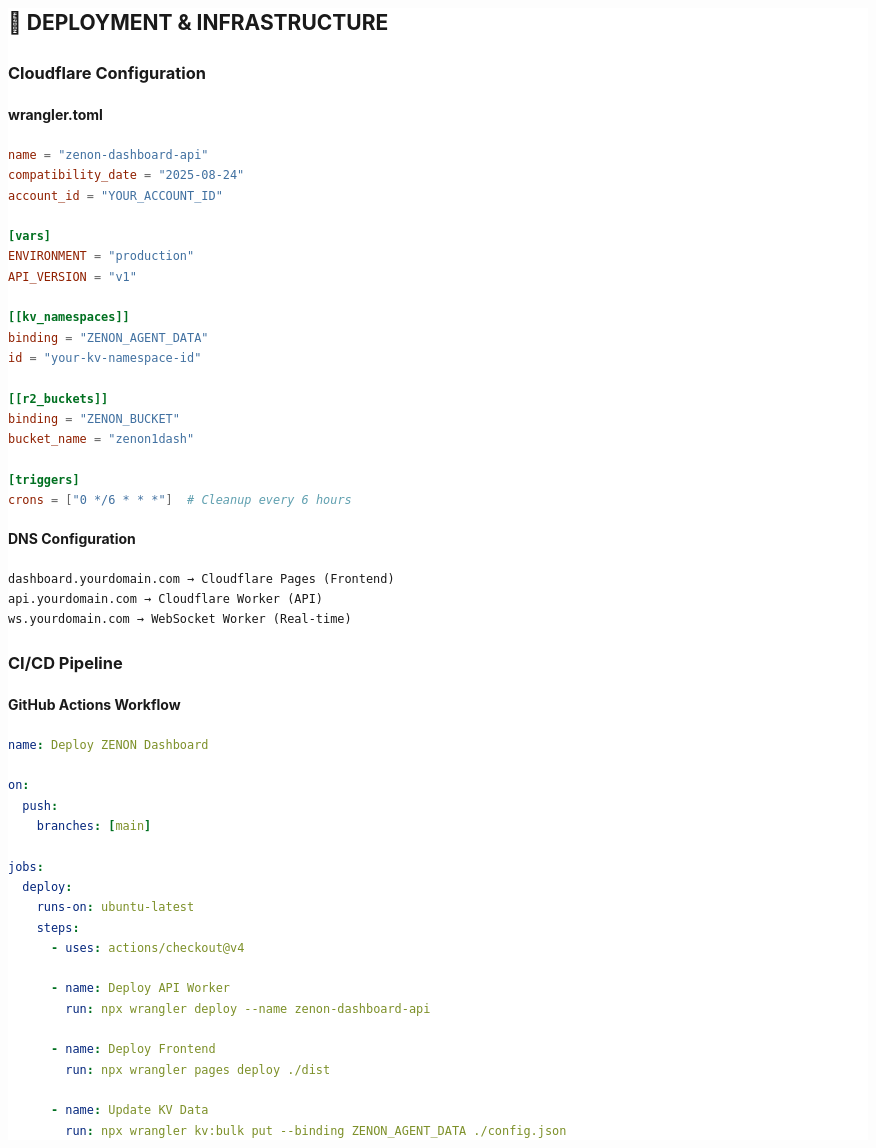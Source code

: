 
## 🚀 **DEPLOYMENT & INFRASTRUCTURE**

### **Cloudflare Configuration**

#### **wrangler.toml**
```toml
name = "zenon-dashboard-api"
compatibility_date = "2025-08-24"
account_id = "YOUR_ACCOUNT_ID"

[vars]
ENVIRONMENT = "production"
API_VERSION = "v1"

[[kv_namespaces]]
binding = "ZENON_AGENT_DATA"
id = "your-kv-namespace-id"

[[r2_buckets]]  
binding = "ZENON_BUCKET"
bucket_name = "zenon1dash"

[triggers]
crons = ["0 */6 * * *"]  # Cleanup every 6 hours
```

#### **DNS Configuration**
```
dashboard.yourdomain.com → Cloudflare Pages (Frontend)
api.yourdomain.com → Cloudflare Worker (API)  
ws.yourdomain.com → WebSocket Worker (Real-time)
```

### **CI/CD Pipeline**

#### **GitHub Actions Workflow**
```yaml
name: Deploy ZENON Dashboard

on:
  push:
    branches: [main]

jobs:
  deploy:
    runs-on: ubuntu-latest
    steps:
      - uses: actions/checkout@v4
      
      - name: Deploy API Worker
        run: npx wrangler deploy --name zenon-dashboard-api
        
      - name: Deploy Frontend  
        run: npx wrangler pages deploy ./dist
        
      - name: Update KV Data
        run: npx wrangler kv:bulk put --binding ZENON_AGENT_DATA ./config.json
```
